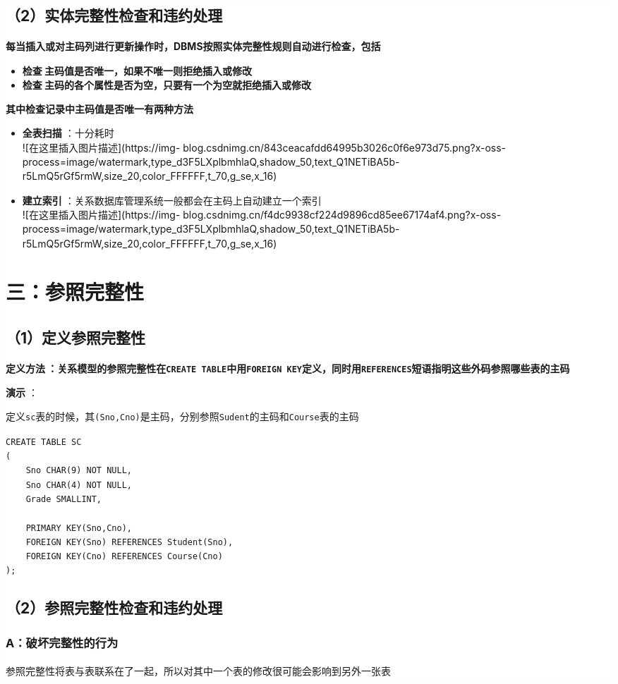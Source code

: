 
## （2）实体完整性检查和违约处理

**每当插入或对主码列进行更新操作时，DBMS按照实体完整性规则自动进行检查，包括**

  * **检查 主码值是否唯一，如果不唯一则拒绝插入或修改**
  *  **检查 主码的各个属性是否为空，只要有一个为空就拒绝插入或修改**

**其中检查记录中主码值是否唯一有两种方法**

  * **全表扫描** ：十分耗时  
![在这里插入图片描述](https://img-
blog.csdnimg.cn/843ceacafdd64995b3026c0f6e973d75.png?x-oss-
process=image/watermark,type_d3F5LXplbmhlaQ,shadow_50,text_Q1NETiBA5b-r5LmQ5rGf5rmW,size_20,color_FFFFFF,t_70,g_se,x_16)

  * **建立索引** ：关系数据库管理系统一般都会在主码上自动建立一个索引  
![在这里插入图片描述](https://img-
blog.csdnimg.cn/f4dc9938cf224d9896cd85ee67174af4.png?x-oss-
process=image/watermark,type_d3F5LXplbmhlaQ,shadow_50,text_Q1NETiBA5b-r5LmQ5rGf5rmW,size_20,color_FFFFFF,t_70,g_se,x_16)

# 三：参照完整性

## （1）定义参照完整性

**定义方法 ：关系模型的参照完整性在`CREATE TABLE`中用`FOREIGN
KEY`定义，同时用`REFERENCES`短语指明这些外码参照哪些表的主码**

**演示** ：

定义`sc`表的时候，其`(Sno,Cno)`是主码，分别参照`Sudent`的主码和`Course`表的主码

    
    
    CREATE TABLE SC
    (
    	Sno CHAR(9) NOT NULL,
    	Sno CHAR(4) NOT NULL,
    	Grade SMALLINT,
    	
    	PRIMARY KEY(Sno,Cno),
    	FOREIGN KEY(Sno) REFERENCES Student(Sno),
    	FOREIGN KEY(Cno) REFERENCES Course(Cno)
    );
    

## （2）参照完整性检查和违约处理

### A：破坏完整性的行为

参照完整性将表与表联系在了一起，所以对其中一个表的修改很可能会影响到另外一张表
